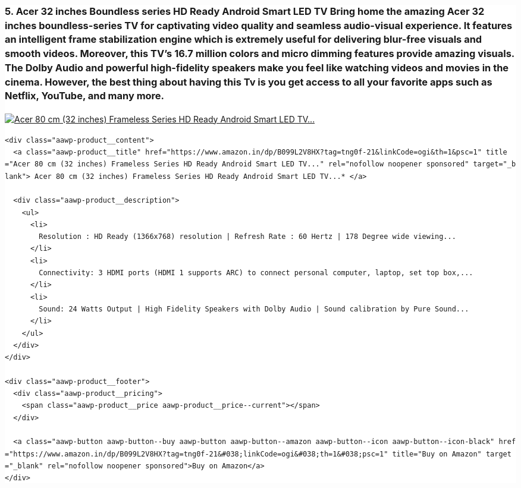 ### 5. Acer 32 inches Boundless series HD Ready Android Smart LED TV Bring home the amazing Acer 32 inches boundless-series TV for captivating video quality and seamless audio-visual experience. It features an intelligent frame stabilization engine which is extremely useful for delivering blur-free visuals and smooth videos. Moreover, this TV&#8217;s 16.7 million colors and micro dimming features provide amazing visuals. The Dolby Audio and powerful high-fidelity speakers make you feel like watching videos and movies in the cinema. However, the best thing about having this Tv is you get access to all your favorite apps such as Netflix, YouTube, and many more. 

<div class="aawp">
  <div class="aawp-product aawp-product--horizontal"  data-aawp-product-id="B099L2V8HX" data-aawp-product-title="Acer 80 cm  32 inches  Frameless Series HD Ready Android Smart LED TV AR32AP2841HDFL  Black" data-aawp-geotargeting="true" data-aawp-click-tracking="title">
    <div class="aawp-product__thumb">
      <a class="aawp-product__image-link"
           href="https://www.amazon.in/dp/B099L2V8HX?tag=tng0f-21&linkCode=ogi&th=1&psc=1" title="Acer 80 cm (32 inches) Frameless Series HD Ready Android Smart LED TV..." rel="nofollow noopener sponsored" target="_blank"> <img class="aawp-product__image" src="https://m.media-amazon.com/images/I/41yM+1tcQKL._SL160_.jpg" alt="Acer 80 cm (32 inches) Frameless Series HD Ready Android Smart LED TV..." /> </a>
    </div>
    
    <div class="aawp-product__content">
      <a class="aawp-product__title" href="https://www.amazon.in/dp/B099L2V8HX?tag=tng0f-21&linkCode=ogi&th=1&psc=1" title="Acer 80 cm (32 inches) Frameless Series HD Ready Android Smart LED TV..." rel="nofollow noopener sponsored" target="_blank"> Acer 80 cm (32 inches) Frameless Series HD Ready Android Smart LED TV...* </a> 
      
      <div class="aawp-product__description">
        <ul>
          <li>
            Resolution : HD Ready (1366x768) resolution | Refresh Rate : 60 Hertz | 178 Degree wide viewing...
          </li>
          <li>
            Connectivity: 3 HDMI ports (HDMI 1 supports ARC) to connect personal computer, laptop, set top box,...
          </li>
          <li>
            Sound: 24 Watts Output | High Fidelity Speakers with Dolby Audio | Sound calibration by Pure Sound...
          </li>
        </ul>
      </div>
    </div>
    
    <div class="aawp-product__footer">
      <div class="aawp-product__pricing">
        <span class="aawp-product__price aawp-product__price--current"></span>
      </div>
      
      <a class="aawp-button aawp-button--buy aawp-button aawp-button--amazon aawp-button--icon aawp-button--icon-black" href="https://www.amazon.in/dp/B099L2V8HX?tag=tng0f-21&#038;linkCode=ogi&#038;th=1&#038;psc=1" title="Buy on Amazon" target="_blank" rel="nofollow noopener sponsored">Buy on Amazon</a>
    </div>
  </div>
</div>
